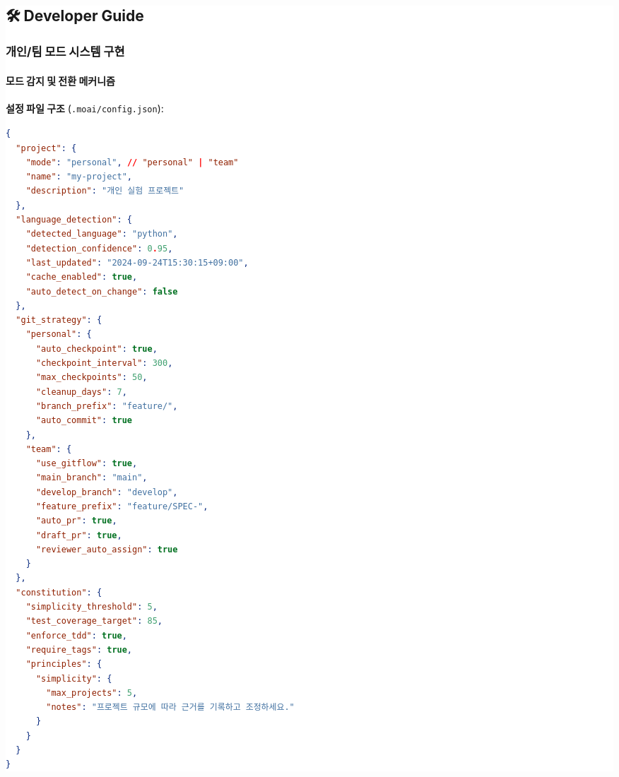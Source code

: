 
## 🛠️ Developer Guide

### 개인/팀 모드 시스템 구현

#### 모드 감지 및 전환 메커니즘

**설정 파일 구조** (`.moai/config.json`):

```json
{
  "project": {
    "mode": "personal", // "personal" | "team"
    "name": "my-project",
    "description": "개인 실험 프로젝트"
  },
  "language_detection": {
    "detected_language": "python",
    "detection_confidence": 0.95,
    "last_updated": "2024-09-24T15:30:15+09:00",
    "cache_enabled": true,
    "auto_detect_on_change": false
  },
  "git_strategy": {
    "personal": {
      "auto_checkpoint": true,
      "checkpoint_interval": 300,
      "max_checkpoints": 50,
      "cleanup_days": 7,
      "branch_prefix": "feature/",
      "auto_commit": true
    },
    "team": {
      "use_gitflow": true,
      "main_branch": "main",
      "develop_branch": "develop",
      "feature_prefix": "feature/SPEC-",
      "auto_pr": true,
      "draft_pr": true,
      "reviewer_auto_assign": true
    }
  },
  "constitution": {
    "simplicity_threshold": 5,
    "test_coverage_target": 85,
    "enforce_tdd": true,
    "require_tags": true,
    "principles": {
      "simplicity": {
        "max_projects": 5,
        "notes": "프로젝트 규모에 따라 근거를 기록하고 조정하세요."
      }
    }
  }
}
```

